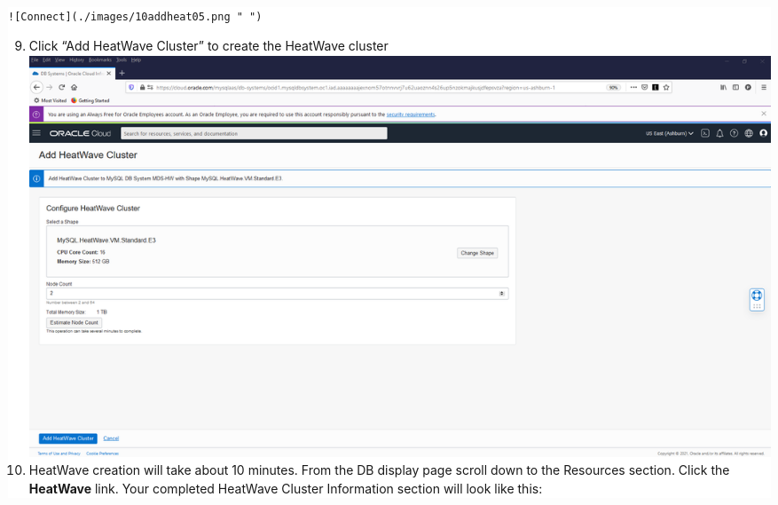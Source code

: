     ![Connect](./images/10addheat05.png " ")
9. Click “Add HeatWave Cluster” to create the HeatWave cluster
    ![Connect](./images/10addheat06.png " ")
10. HeatWave creation will take about 10 minutes. From the DB display page scroll down to the Resources section. Click the **HeatWave** link. Your completed HeatWave Cluster Information section will look like this: